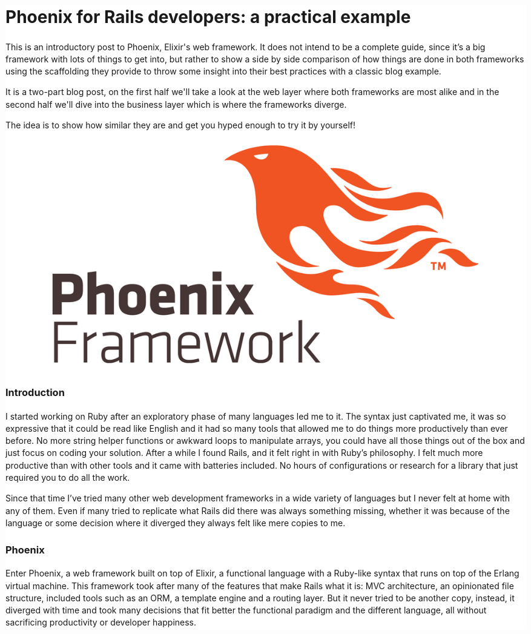 # Phoenix for Rails developers: a practical example

This is an introductory post to Phoenix, Elixir's web framework. It does not intend to be a complete guide, since it’s a big framework with lots of things to get into, but rather to show a side by side comparison of how things are done in both frameworks using the scaffolding they provide to throw some insight into their best practices with a classic blog example.

It is a two-part blog post, on the first half we'll take a look at the web layer where both frameworks are most alike and in the second half we'll dive into the business layer which is where the frameworks diverge.

The idea is to show how similar they are and get you hyped enough to try it by yourself!

![Phoenix logo](images/phoenix-header.png)

### Introduction

I started working on Ruby after an exploratory phase of many languages led me to it. The syntax just captivated me, it was so expressive that it could be read like English and it had so many tools that allowed me to do things more productively than ever before. No more string helper functions or awkward loops to manipulate arrays, you could have all those things out of the box and just focus on coding your solution. After a while I found Rails, and it felt right in with Ruby’s philosophy. I felt much more productive than with other tools and it came with batteries included. No hours of configurations or research for a library that just required you to do all the work.

Since that time I’ve tried many other web development frameworks in a wide variety of languages but I never felt at home with any of them. Even if many tried to replicate what Rails did there was always something missing, whether it was because of the language or some decision where it diverged they always felt like mere copies to me.

### Phoenix

Enter Phoenix, a web framework built on top of Elixir, a functional language with a Ruby-like syntax that runs on top of the Erlang virtual machine. This framework took after many of the features that make Rails what it is: MVC architecture, an opinionated file structure, included tools such as an ORM, a template engine and a routing layer. But it never tried to be another copy, instead, it diverged with time and took many decisions that fit better the functional paradigm and the different language, all without sacrificing productivity or developer happiness.
